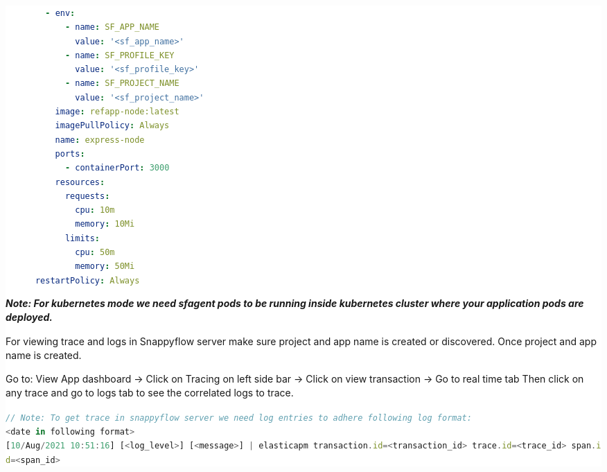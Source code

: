 ```yaml
        - env:
            - name: SF_APP_NAME
              value: '<sf_app_name>'
            - name: SF_PROFILE_KEY
              value: '<sf_profile_key>'
            - name: SF_PROJECT_NAME
              value: '<sf_project_name>'
          image: refapp-node:latest
          imagePullPolicy: Always
          name: express-node
          ports:
            - containerPort: 3000
          resources:
            requests:
              cpu: 10m
              memory: 10Mi
            limits:
              cpu: 50m
              memory: 50Mi
      restartPolicy: Always
```

<b><i>Note: For kubernetes mode we need sfagent pods to be running inside kubernetes cluster where your application pods are deployed.</i></b> 

For viewing trace and logs in Snappyflow server make sure project and app name is created or discovered.
Once project and app name is created.

Go to: View App dashboard -> Click on Tracing on left side bar   -> Click on view transaction -> Go to real time tab
Then click on any trace and go to logs tab to see the correlated logs to trace.

```javascript
// Note: To get trace in snappyflow server we need log entries to adhere following log format:
<date in following format>
[10/Aug/2021 10:51:16] [<log_level>] [<message>] | elasticapm transaction.id=<transaction_id> trace.id=<trace_id> span.id=<span_id>
```
